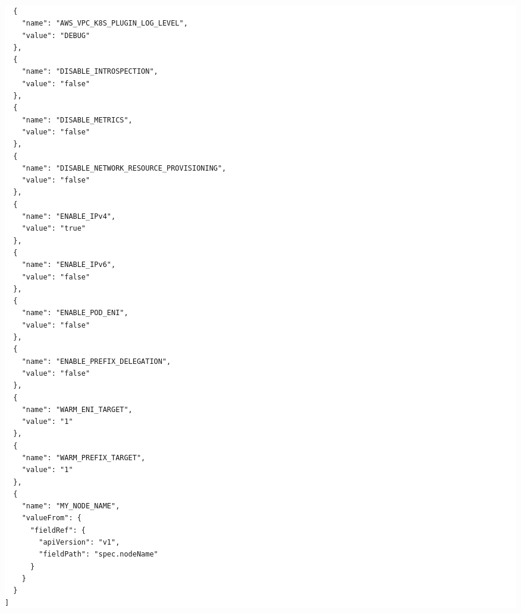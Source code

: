 ```
  {
    "name": "AWS_VPC_K8S_PLUGIN_LOG_LEVEL",
    "value": "DEBUG"
  },
  {
    "name": "DISABLE_INTROSPECTION",
    "value": "false"
  },
  {
    "name": "DISABLE_METRICS",
    "value": "false"
  },
  {
    "name": "DISABLE_NETWORK_RESOURCE_PROVISIONING",
    "value": "false"
  },
  {
    "name": "ENABLE_IPv4",
    "value": "true"
  },
  {
    "name": "ENABLE_IPv6",
    "value": "false"
  },
  {
    "name": "ENABLE_POD_ENI",
    "value": "false"
  },
  {
    "name": "ENABLE_PREFIX_DELEGATION",
    "value": "false"
  },
  {
    "name": "WARM_ENI_TARGET",
    "value": "1"
  },
  {
    "name": "WARM_PREFIX_TARGET",
    "value": "1"
  },
  {
    "name": "MY_NODE_NAME",
    "valueFrom": {
      "fieldRef": {
        "apiVersion": "v1",
        "fieldPath": "spec.nodeName"
      }
    }
  }
]
```
